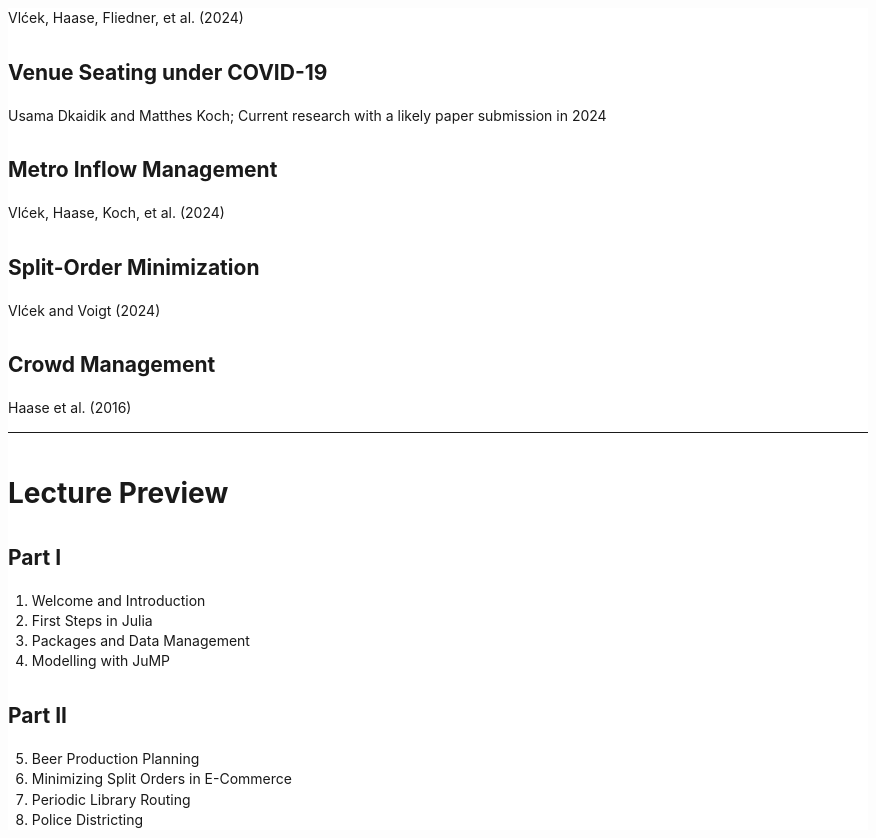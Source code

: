 Vlćek, Haase, Fliedner, et al. (2024)

</div>

## <span class="invert-font">Venue Seating under COVID-19</span>

<div class="footer">

Usama Dkaidik and Matthes Koch; Current research with a likely paper
submission in 2024

</div>

## <span class="invert-font">Metro Inflow Management</span>

<div class="footer">

Vlćek, Haase, Koch, et al. (2024)

</div>

## <span class="invert-font">Split-Order Minimization</span>

<div class="footer">

Vlćek and Voigt (2024)

</div>

## <span class="invert-font">Crowd Management</span>

<div class="footer">

Haase et al. (2016)

</div>

------------------------------------------------------------------------

# <span class="flow">Lecture Preview</span>

## Part I

1.  Welcome and Introduction
2.  First Steps in Julia
3.  Packages and Data Management
4.  Modelling with JuMP

## Part II

5.  Beer Production Planning
6.  Minimizing Split Orders in E-Commerce
7.  Periodic Library Routing
8.  Police Districting

